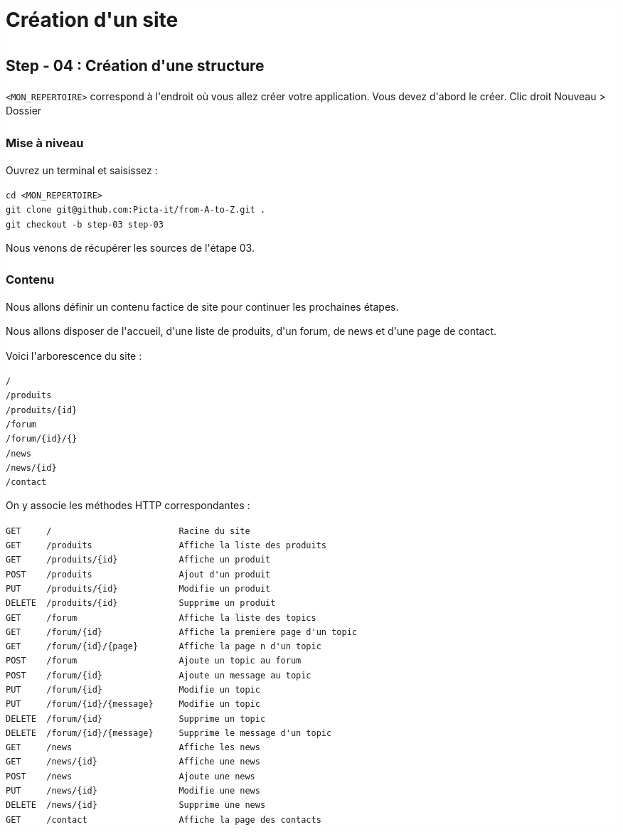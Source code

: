 # Cr&eacute;ation d'un site

## Step - 04 : Création d'une structure

`<MON_REPERTOIRE>` correspond &agrave; l'endroit o&ugrave; vous allez cr&eacute;er votre application.
Vous devez d'abord le cr&eacute;er. Clic droit Nouveau > Dossier

### Mise à niveau

Ouvrez un terminal et saisissez :

    cd <MON_REPERTOIRE>
    git clone git@github.com:Picta-it/from-A-to-Z.git .
    git checkout -b step-03 step-03

Nous venons de récupérer les sources de l'étape 03.

### Contenu

Nous allons définir un contenu factice de site pour continuer les prochaines étapes.

Nous allons disposer de l'accueil, d'une liste de produits, d'un forum, de news et d'une page de contact.

Voici l'arborescence du site :

    /
    /produits
    /produits/{id}
    /forum
    /forum/{id}/{}
    /news
    /news/{id}
    /contact

On y associe les méthodes HTTP correspondantes :

    GET     /                         Racine du site
    GET     /produits                 Affiche la liste des produits
    GET     /produits/{id}            Affiche un produit
    POST    /produits                 Ajout d'un produit
    PUT     /produits/{id}            Modifie un produit
    DELETE  /produits/{id}            Supprime un produit
    GET     /forum                    Affiche la liste des topics
    GET     /forum/{id}               Affiche la premiere page d'un topic
    GET     /forum/{id}/{page}        Affiche la page n d'un topic
    POST    /forum                    Ajoute un topic au forum
    POST    /forum/{id}               Ajoute un message au topic
    PUT     /forum/{id}               Modifie un topic
    PUT     /forum/{id}/{message}     Modifie un topic
    DELETE  /forum/{id}               Supprime un topic
    DELETE  /forum/{id}/{message}     Supprime le message d'un topic
    GET     /news                     Affiche les news
    GET     /news/{id}                Affiche une news
    POST    /news                     Ajoute une news
    PUT     /news/{id}                Modifie une news
    DELETE  /news/{id}                Supprime une news
    GET     /contact                  Affiche la page des contacts
